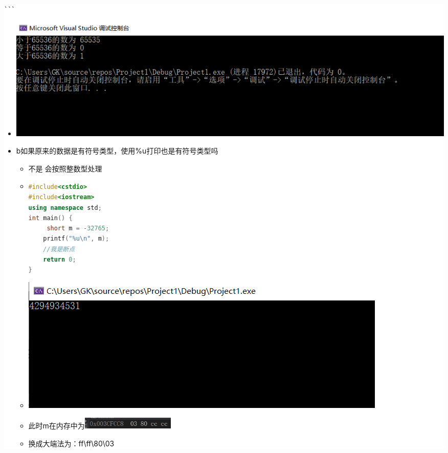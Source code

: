     ```
    
  - ![image-20200318095117138](../assess/image-20200318095117138.png)

- b如果原来的数据是有符号类型，使用%u打印也是有符号类型吗

  - 不是  会按照整数型处理

  - ```c++
    #include<cstdio>
    #include<iostream>
    using namespace std;
    int main() {
    	 short m = -32765;
    	printf("%u\n", m);
    	//我是断点
    	return 0; 
    }
    ```

  - ![image-20200318100507217](../assess/image-20200318100507217.png)

  - 此时m在内存中为<img src="../assess/image-20200318100156830.png" alt="image-20200318100156830" style="zoom:33%;" />

  - 换成大端法为：ff\\ff\\80\\03
